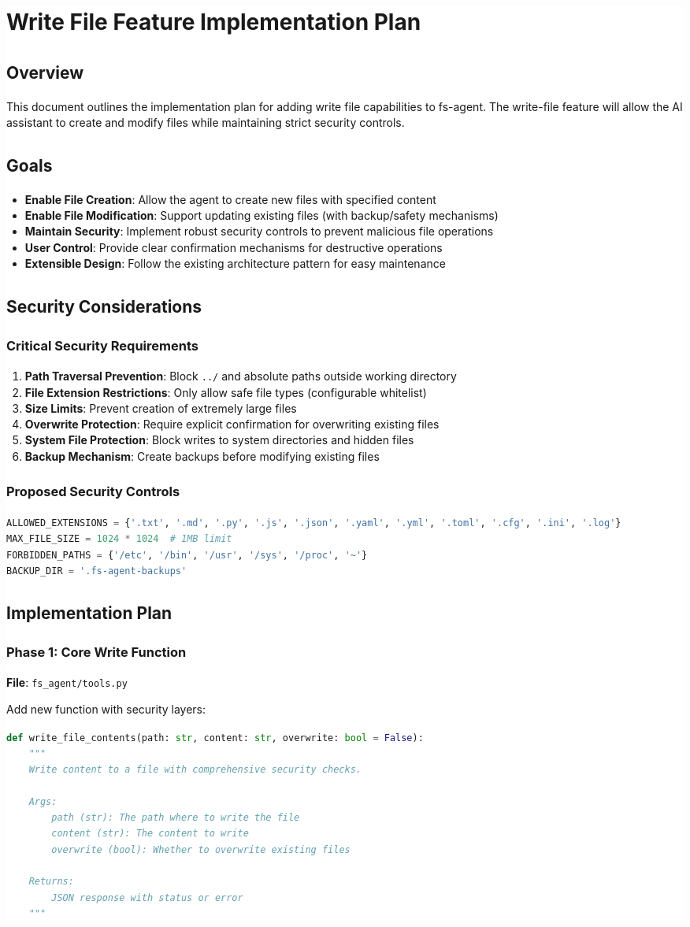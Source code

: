 # Write File Feature Implementation Plan

## Overview
This document outlines the implementation plan for adding write file capabilities to fs-agent. The write-file feature will allow the AI assistant to create and modify files while maintaining strict security controls.

## Goals
- **Enable File Creation**: Allow the agent to create new files with specified content
- **Enable File Modification**: Support updating existing files (with backup/safety mechanisms)
- **Maintain Security**: Implement robust security controls to prevent malicious file operations
- **User Control**: Provide clear confirmation mechanisms for destructive operations
- **Extensible Design**: Follow the existing architecture pattern for easy maintenance

## Security Considerations

### Critical Security Requirements
1. **Path Traversal Prevention**: Block `../` and absolute paths outside working directory
2. **File Extension Restrictions**: Only allow safe file types (configurable whitelist)
3. **Size Limits**: Prevent creation of extremely large files
4. **Overwrite Protection**: Require explicit confirmation for overwriting existing files
5. **System File Protection**: Block writes to system directories and hidden files
6. **Backup Mechanism**: Create backups before modifying existing files

### Proposed Security Controls
```python
ALLOWED_EXTENSIONS = {'.txt', '.md', '.py', '.js', '.json', '.yaml', '.yml', '.toml', '.cfg', '.ini', '.log'}
MAX_FILE_SIZE = 1024 * 1024  # 1MB limit
FORBIDDEN_PATHS = {'/etc', '/bin', '/usr', '/sys', '/proc', '~'}
BACKUP_DIR = '.fs-agent-backups'
```

## Implementation Plan

### Phase 1: Core Write Function
**File**: `fs_agent/tools.py`

Add new function with security layers:
```python
def write_file_contents(path: str, content: str, overwrite: bool = False):
    """
    Write content to a file with comprehensive security checks.
    
    Args:
        path (str): The path where to write the file
        content (str): The content to write
        overwrite (bool): Whether to overwrite existing files
    
    Returns:
        JSON response with status or error
    """
```
